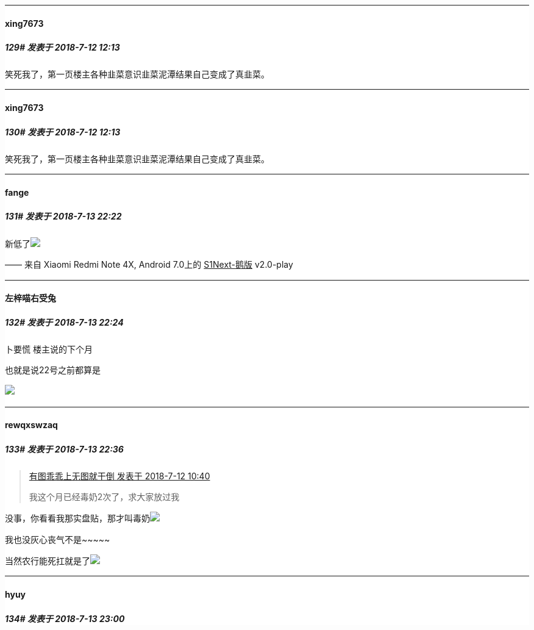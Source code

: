 *****

####  xing7673  
##### 129#       发表于 2018-7-12 12:13

笑死我了，第一页楼主各种韭菜意识韭菜泥潭结果自己变成了真韭菜。

*****

####  xing7673  
##### 130#       发表于 2018-7-12 12:13

笑死我了，第一页楼主各种韭菜意识韭菜泥潭结果自己变成了真韭菜。

*****

####  fange  
##### 131#       发表于 2018-7-13 22:22

新低了<img src="https://static.saraba1st.com/image/smiley/face2017/004.gif" referrerpolicy="no-referrer">

—— 来自 Xiaomi Redmi Note 4X, Android 7.0上的 [S1Next-鹅版](https://github.com/ykrank/S1-Next/releases) v2.0-play

*****

####  左梓喵右受兔  
##### 132#       发表于 2018-7-13 22:24

卜要慌 楼主说的下个月

也就是说22号之前都算是

<img src="https://static.saraba1st.com/image/smiley/face2017/067.png" referrerpolicy="no-referrer">

*****

####  rewqxswzaq  
##### 133#       发表于 2018-7-13 22:36

<blockquote><a href="httphttps://bbs.saraba1st.com/2b/forum.php?mod=redirect&amp;goto=findpost&amp;pid=40307469&amp;ptid=1715813" target="_blank">有图乖乖上无图就干倒 发表于 2018-7-12 10:40</a>

我这个月已经毒奶2次了，求大家放过我</blockquote>
没事，你看看我那实盘贴，那才叫毒奶<img src="https://static.saraba1st.com/image/smiley/face2017/026.png" referrerpolicy="no-referrer">

我也没灰心丧气不是~~~~~

当然农行能死扛就是了<img src="https://static.saraba1st.com/image/smiley/face2017/025.png" referrerpolicy="no-referrer">

*****

####  hyuy  
##### 134#       发表于 2018-7-13 23:00
